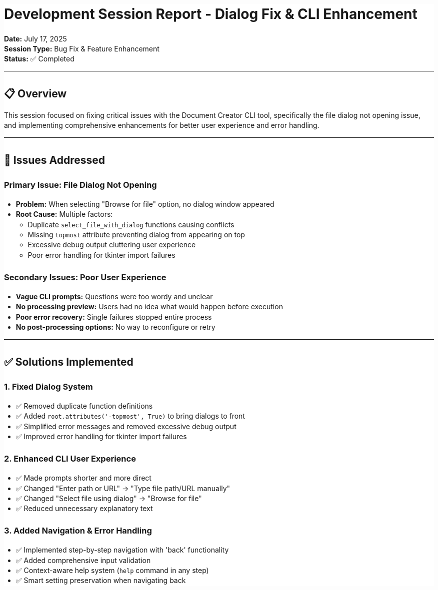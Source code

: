 # Development Session Report - Dialog Fix & CLI Enhancement
**Date:** July 17, 2025  
**Session Type:** Bug Fix & Feature Enhancement  
**Status:** ✅ Completed  

---

## 📋 Overview
This session focused on fixing critical issues with the Document Creator CLI tool, specifically the file dialog not opening issue, and implementing comprehensive enhancements for better user experience and error handling.

---

## 🐛 Issues Addressed

### Primary Issue: File Dialog Not Opening
- **Problem:** When selecting "Browse for file" option, no dialog window appeared
- **Root Cause:** Multiple factors:
  - Duplicate `select_file_with_dialog` functions causing conflicts
  - Missing `topmost` attribute preventing dialog from appearing on top
  - Excessive debug output cluttering user experience
  - Poor error handling for tkinter import failures

### Secondary Issues: Poor User Experience
- **Vague CLI prompts:** Questions were too wordy and unclear
- **No processing preview:** Users had no idea what would happen before execution
- **Poor error recovery:** Single failures stopped entire process
- **No post-processing options:** No way to reconfigure or retry

---

## ✅ Solutions Implemented

### 1. Fixed Dialog System
- ✅ Removed duplicate function definitions
- ✅ Added `root.attributes('-topmost', True)` to bring dialogs to front
- ✅ Simplified error messages and removed excessive debug output
- ✅ Improved error handling for tkinter import failures

### 2. Enhanced CLI User Experience
- ✅ Made prompts shorter and more direct
- ✅ Changed "Enter path or URL" → "Type file path/URL manually"
- ✅ Changed "Select file using dialog" → "Browse for file"
- ✅ Reduced unnecessary explanatory text

### 3. Added Navigation & Error Handling
- ✅ Implemented step-by-step navigation with 'back' functionality
- ✅ Added comprehensive input validation
- ✅ Context-aware help system (`help` command in any step)
- ✅ Smart setting preservation when navigating back

